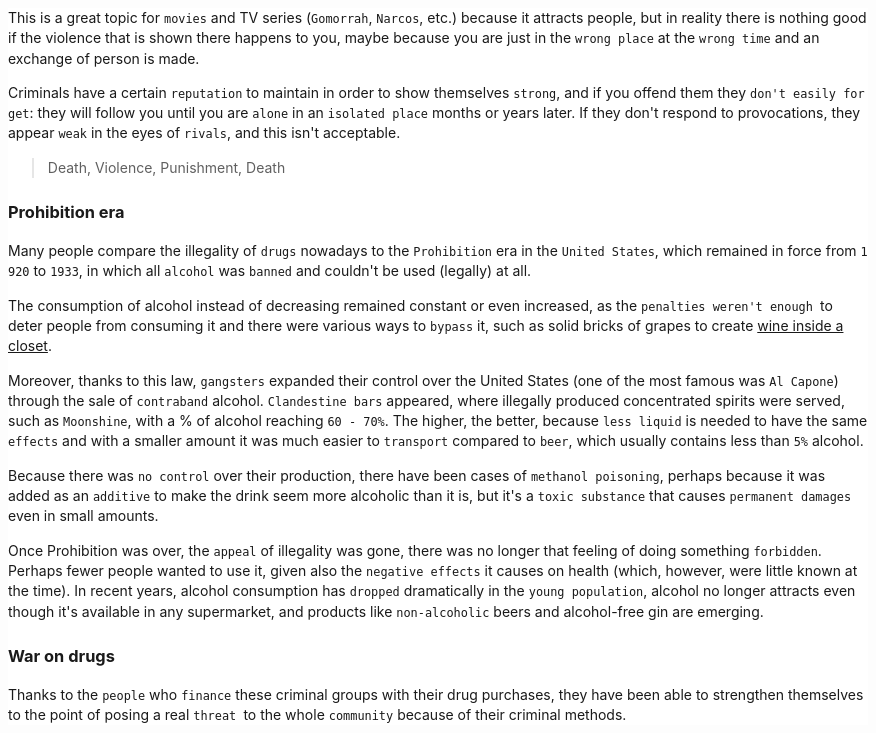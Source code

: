 This is a great topic for `movies` and TV series (`Gomorrah`, `Narcos`, etc.) because it attracts people, but
in reality there is nothing good if the violence that is shown there happens to you, maybe because you are
just in the `wrong place` at the `wrong time` and an exchange of person is made.

Criminals have a certain `reputation` to maintain in order to show themselves `strong`, and if you offend them
they `don't easily forget`: they will follow you until you are `alone` in an `isolated place` months or years later.
If they don't respond to provocations, they appear `weak` in the eyes of `rivals`, and this isn't acceptable.

> Death, Violence, Punishment, Death

### Prohibition era
Many people compare the illegality of `drugs` nowadays to the `Prohibition` era in the `United States`, which remained
in force from `1920` to `1933`, in which all `alcohol` was `banned` and couldn't be used (legally) at all.

The consumption of alcohol instead of decreasing remained constant or even increased, as the `penalties weren't
enough `to deter people from consuming it and there were various ways to `bypass` it, such as solid bricks of grapes
to create [wine inside a closet](https://en.wikipedia.org/wiki/Vine-Glo).

Moreover, thanks to this law, `gangsters` expanded their control over the United States (one of the most famous
was `Al Capone`) through the sale of `contraband` alcohol.
`Clandestine bars` appeared, where illegally produced concentrated spirits were served, such as `Moonshine`,
with a % of alcohol reaching `60 - 70%`.
The higher, the better, because `less liquid` is needed to have the same `effects` and with a smaller amount it
was much easier to `transport` compared to `beer`, which usually contains less than `5%` alcohol.

Because there was `no control` over their production, there have been cases of `methanol poisoning`,
perhaps because it was added as an `additive` to make the drink seem more alcoholic than it is,
but it's a `toxic substance` that causes `permanent damages` even in small amounts.

Once Prohibition was over, the `appeal` of illegality was gone, there was no longer that feeling of doing 
something `forbidden`.
Perhaps fewer people wanted to use it, given also the `negative effects` it causes on health
(which, however, were little known at the time). 
In recent years, alcohol consumption has `dropped` dramatically in the `young population`,
alcohol no longer attracts even though it's available in any supermarket, and products like
`non-alcoholic` beers and alcohol-free gin are emerging.

### War on drugs
Thanks to the `people` who `finance` these criminal groups with their drug purchases, they have been able to
strengthen themselves to the point of posing a real `threat `to the whole `community` because of their criminal
methods.
